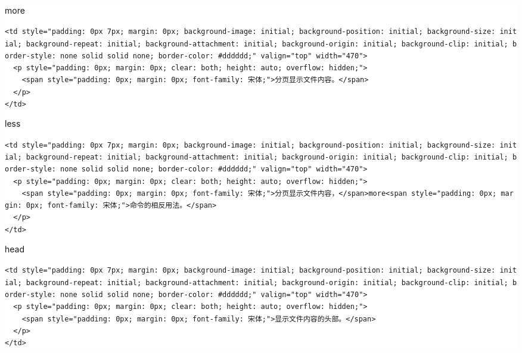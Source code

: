   <tr style="padding: 0px; margin: 0px;">
    <td style="padding: 0px 7px; margin: 0px; background-image: initial; background-position: initial; background-size: initial; background-repeat: initial; background-attachment: initial; background-origin: initial; background-clip: initial; border-style: none solid solid; border-color: #dddddd;" valign="top" width="83">
      <p style="padding: 0px; margin: 0px; clear: both; height: auto; overflow: hidden;">
        more
      </p>
    </td>
    
    <td style="padding: 0px 7px; margin: 0px; background-image: initial; background-position: initial; background-size: initial; background-repeat: initial; background-attachment: initial; background-origin: initial; background-clip: initial; border-style: none solid solid none; border-color: #dddddd;" valign="top" width="470">
      <p style="padding: 0px; margin: 0px; clear: both; height: auto; overflow: hidden;">
        <span style="padding: 0px; margin: 0px; font-family: 宋体;">分页显示文件内容。</span>
      </p>
    </td>
  </tr>
  
  <tr style="padding: 0px; margin: 0px;">
    <td style="padding: 0px 7px; margin: 0px; background-image: initial; background-position: initial; background-size: initial; background-repeat: initial; background-attachment: initial; background-origin: initial; background-clip: initial; border-style: none solid solid; border-color: #dddddd;" valign="top" width="83">
      <p style="padding: 0px; margin: 0px; clear: both; height: auto; overflow: hidden;">
        less
      </p>
    </td>
    
    <td style="padding: 0px 7px; margin: 0px; background-image: initial; background-position: initial; background-size: initial; background-repeat: initial; background-attachment: initial; background-origin: initial; background-clip: initial; border-style: none solid solid none; border-color: #dddddd;" valign="top" width="470">
      <p style="padding: 0px; margin: 0px; clear: both; height: auto; overflow: hidden;">
        <span style="padding: 0px; margin: 0px; font-family: 宋体;">分页显示文件内容，</span>more<span style="padding: 0px; margin: 0px; font-family: 宋体;">命令的相反用法。</span>
      </p>
    </td>
  </tr>
  
  <tr style="padding: 0px; margin: 0px;">
    <td style="padding: 0px 7px; margin: 0px; background-image: initial; background-position: initial; background-size: initial; background-repeat: initial; background-attachment: initial; background-origin: initial; background-clip: initial; border-style: none solid solid; border-color: #dddddd;" valign="top" width="83">
      <p style="padding: 0px; margin: 0px; clear: both; height: auto; overflow: hidden;">
        head
      </p>
    </td>
    
    <td style="padding: 0px 7px; margin: 0px; background-image: initial; background-position: initial; background-size: initial; background-repeat: initial; background-attachment: initial; background-origin: initial; background-clip: initial; border-style: none solid solid none; border-color: #dddddd;" valign="top" width="470">
      <p style="padding: 0px; margin: 0px; clear: both; height: auto; overflow: hidden;">
        <span style="padding: 0px; margin: 0px; font-family: 宋体;">显示文件内容的头部。</span>
      </p>
    </td>
  </tr>
  